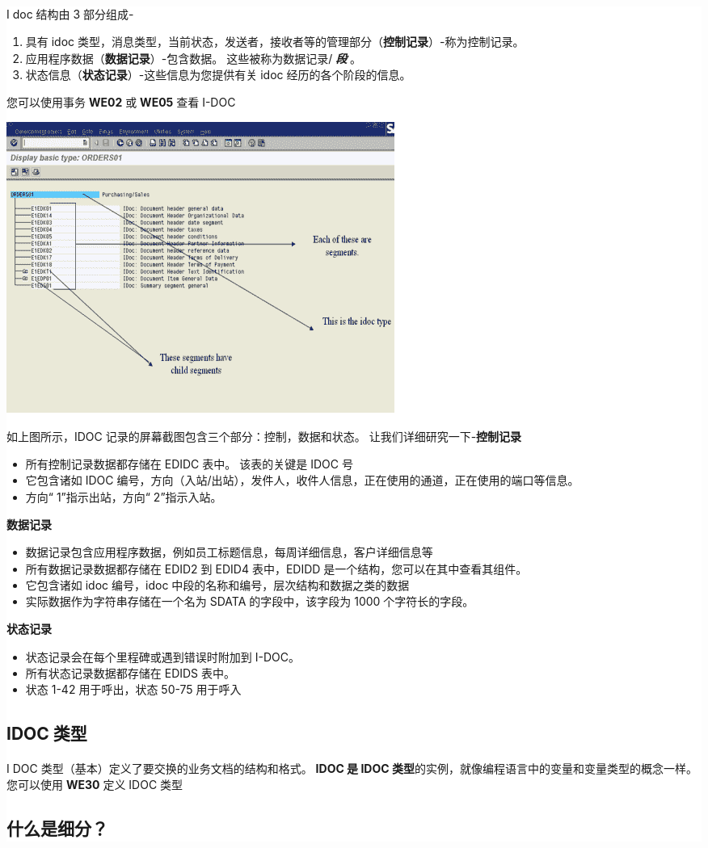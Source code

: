 I doc 结构由 3 部分组成-

1.  具有 idoc 类型，消息类型，当前状态，发送者，接收者等的管理部分（**控制记录**）-称为控制记录。
2.  应用程序数据（**数据记录**）-包含数据。 这些被称为数据记录/ ***段*** 。
3.  状态信息（**状态记录**）-这些信息为您提供有关 idoc 经历的各个阶段的信息。

您可以使用事务 **WE02** 或 **WE05** 查看 I-DOC

**[![SAP IDOC Tutorial: Definition, Structure, Types, Format & Tables](img/76134a4fbe5f42f94722ec60587be0ff.png "SAP-IDOC") ](/images/sap/2011/01/3.png)** 

如上图所示，IDOC 记录的屏幕截图包含三个部分：控制，数据和状态。 让我们详细研究一下-**控制记录**

*   所有控制记录数据都存储在 EDIDC 表中。 该表的关键是 IDOC 号
*   它包含诸如 IDOC 编号，方向（入站/出站），发件人，收件人信息，正在使用的通道，正在使用的端口等信息。
*   方向“ 1”指示出站，方向“ 2”指示入站。

**数据记录**

*   数据记录包含应用程序数据，例如员工标题信息，每周详细信息，客户详细信息等
*   所有数据记录数据都存储在 EDID2 到 EDID4 表中，EDIDD 是一个结构，您可以在其中查看其组件。
*   它包含诸如 idoc 编号，idoc 中段的名称和编号，层次结构和数据之类的数据
*   实际数据作为字符串存储在一个名为 SDATA 的字段中，该字段为 1000 个字符长的字段。

**状态记录**

*   状态记录会在每个里程碑或遇到错误时附加到 I-DOC。
*   所有状态记录数据都存储在 EDIDS 表中。
*   状态 1-42 用于呼出，状态 50-75 用于呼入

## IDOC 类型

I DOC 类型（基本）定义了要交换的业务文档的结构和格式。 **IDOC 是 IDOC 类型**的实例，就像编程语言中的变量和变量类型的概念一样。 您可以使用 **WE30**
定义 IDOC 类型

## 什么是细分？
